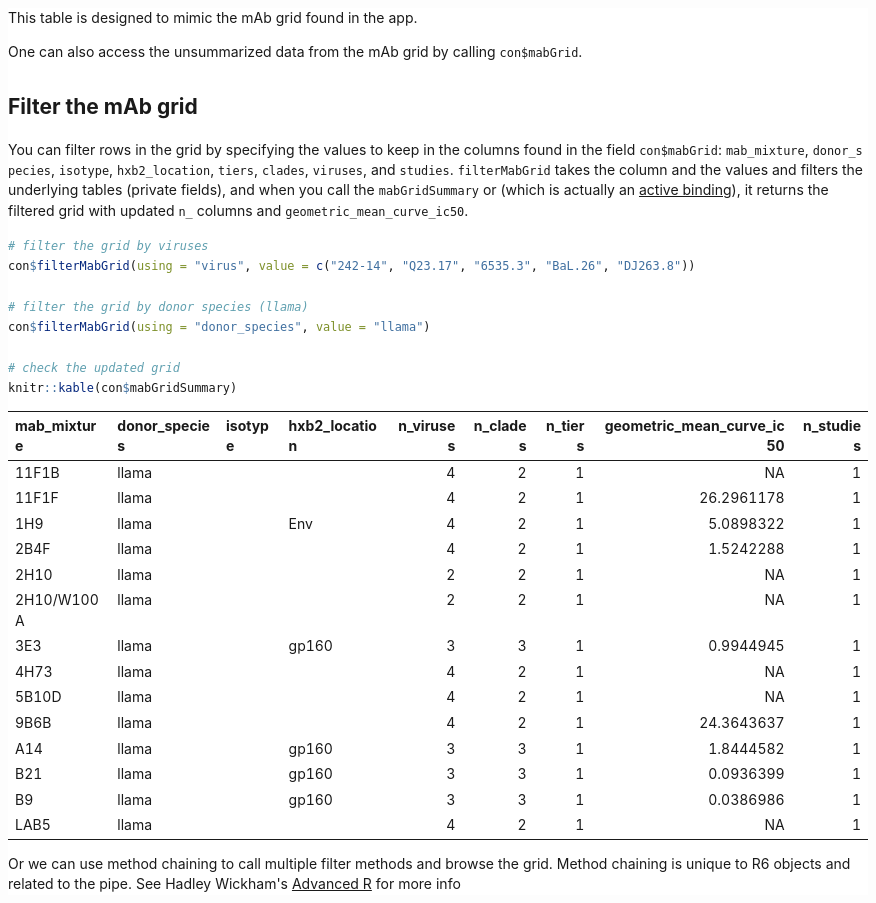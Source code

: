 This table is designed to mimic the mAb grid found in the app.

One can also access the unsummarized data from the mAb grid by calling `con$mabGrid`.

## Filter the mAb grid

You can filter rows in the grid by specifying the values to keep in the columns found in the field `con$mabGrid`: `mab_mixture`, `donor_species`, `isotype`, `hxb2_location`, `tiers`, `clades`, `viruses`, and `studies`. `filterMabGrid` takes the column and the values and filters the underlying tables (private fields), and when you call the `mabGridSummary` or (which is actually an [active binding](https://r6.r-lib.org/articles/Introduction.html#active-bindings)), it returns the filtered grid with updated `n_` columns and `geometric_mean_curve_ic50`.


```r
# filter the grid by viruses
con$filterMabGrid(using = "virus", value = c("242-14", "Q23.17", "6535.3", "BaL.26", "DJ263.8"))

# filter the grid by donor species (llama)
con$filterMabGrid(using = "donor_species", value = "llama")

# check the updated grid
knitr::kable(con$mabGridSummary)
```



|mab_mixture |donor_species |isotype |hxb2_location | n_viruses| n_clades| n_tiers| geometric_mean_curve_ic50| n_studies|
|:-----------|:-------------|:-------|:-------------|---------:|--------:|-------:|-------------------------:|---------:|
|11F1B       |llama         |        |              |         4|        2|       1|                        NA|         1|
|11F1F       |llama         |        |              |         4|        2|       1|                26.2961178|         1|
|1H9         |llama         |        |Env           |         4|        2|       1|                 5.0898322|         1|
|2B4F        |llama         |        |              |         4|        2|       1|                 1.5242288|         1|
|2H10        |llama         |        |              |         2|        2|       1|                        NA|         1|
|2H10/W100A  |llama         |        |              |         2|        2|       1|                        NA|         1|
|3E3         |llama         |        |gp160         |         3|        3|       1|                 0.9944945|         1|
|4H73        |llama         |        |              |         4|        2|       1|                        NA|         1|
|5B10D       |llama         |        |              |         4|        2|       1|                        NA|         1|
|9B6B        |llama         |        |              |         4|        2|       1|                24.3643637|         1|
|A14         |llama         |        |gp160         |         3|        3|       1|                 1.8444582|         1|
|B21         |llama         |        |gp160         |         3|        3|       1|                 0.0936399|         1|
|B9          |llama         |        |gp160         |         3|        3|       1|                 0.0386986|         1|
|LAB5        |llama         |        |              |         4|        2|       1|                        NA|         1|

Or we can use method chaining to call multiple filter methods and browse the grid. Method chaining is unique to R6 objects and related to the pipe. See Hadley Wickham's [Advanced R](https://adv-r.hadley.nz/r6.html) for more info
